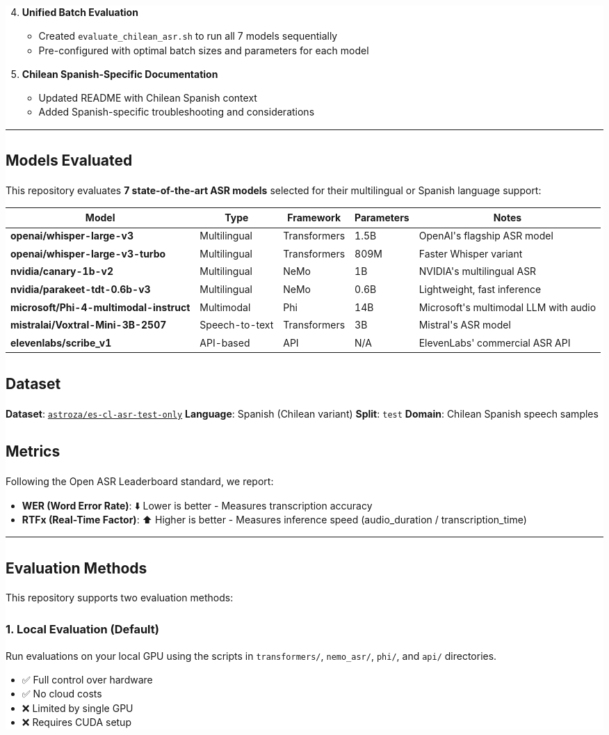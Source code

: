4. **Unified Batch Evaluation**
   - Created `evaluate_chilean_asr.sh` to run all 7 models sequentially
   - Pre-configured with optimal batch sizes and parameters for each model

5. **Chilean Spanish-Specific Documentation**
   - Updated README with Chilean Spanish context
   - Added Spanish-specific troubleshooting and considerations

---

## Models Evaluated

This repository evaluates **7 state-of-the-art ASR models** selected for their multilingual or Spanish language support:

| Model | Type | Framework | Parameters | Notes |
|-------|------|-----------|------------|-------|
| **openai/whisper-large-v3** | Multilingual | Transformers | 1.5B | OpenAI's flagship ASR model |
| **openai/whisper-large-v3-turbo** | Multilingual | Transformers | 809M | Faster Whisper variant |
| **nvidia/canary-1b-v2** | Multilingual | NeMo | 1B | NVIDIA's multilingual ASR |
| **nvidia/parakeet-tdt-0.6b-v3** | Multilingual | NeMo | 0.6B | Lightweight, fast inference |
| **microsoft/Phi-4-multimodal-instruct** | Multimodal | Phi | 14B | Microsoft's multimodal LLM with audio |
| **mistralai/Voxtral-Mini-3B-2507** | Speech-to-text | Transformers | 3B | Mistral's ASR model |
| **elevenlabs/scribe_v1** | API-based | API | N/A | ElevenLabs' commercial ASR API |

## Dataset

**Dataset**: [`astroza/es-cl-asr-test-only`](https://huggingface.co/datasets/astroza/es-cl-asr-test-only)
**Language**: Spanish (Chilean variant)
**Split**: `test`
**Domain**: Chilean Spanish speech samples

## Metrics

Following the Open ASR Leaderboard standard, we report:

- **WER (Word Error Rate)**: ⬇️ Lower is better - Measures transcription accuracy
- **RTFx (Real-Time Factor)**: ⬆️ Higher is better - Measures inference speed (audio_duration / transcription_time)

---

## Evaluation Methods

This repository supports two evaluation methods:

### 1. **Local Evaluation** (Default)
Run evaluations on your local GPU using the scripts in `transformers/`, `nemo_asr/`, `phi/`, and `api/` directories.
- ✅ Full control over hardware
- ✅ No cloud costs
- ❌ Limited by single GPU
- ❌ Requires CUDA setup
